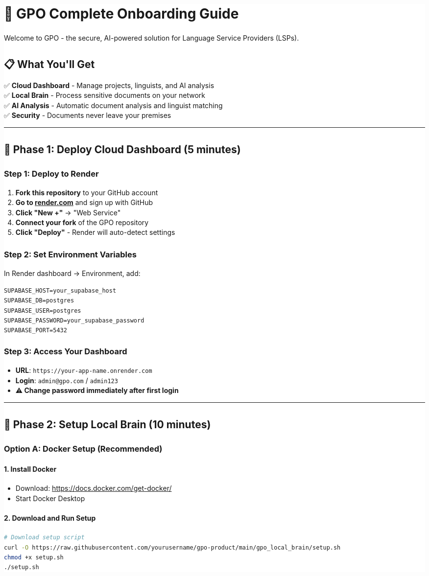 # 🚀 GPO Complete Onboarding Guide

Welcome to GPO - the secure, AI-powered solution for Language Service Providers (LSPs).

## 📋 What You'll Get

✅ **Cloud Dashboard** - Manage projects, linguists, and AI analysis  
✅ **Local Brain** - Process sensitive documents on your network  
✅ **AI Analysis** - Automatic document analysis and linguist matching  
✅ **Security** - Documents never leave your premises  

---

## 🎯 Phase 1: Deploy Cloud Dashboard (5 minutes)

### Step 1: Deploy to Render
1. **Fork this repository** to your GitHub account
2. **Go to [render.com](https://render.com)** and sign up with GitHub
3. **Click "New +"** → "Web Service"
4. **Connect your fork** of the GPO repository
5. **Click "Deploy"** - Render will auto-detect settings

### Step 2: Set Environment Variables
In Render dashboard → Environment, add:
```
SUPABASE_HOST=your_supabase_host
SUPABASE_DB=postgres
SUPABASE_USER=postgres
SUPABASE_PASSWORD=your_supabase_password
SUPABASE_PORT=5432
```

### Step 3: Access Your Dashboard
- **URL**: `https://your-app-name.onrender.com`
- **Login**: `admin@gpo.com` / `admin123`
- **⚠️ Change password immediately after first login**

---

## 🧠 Phase 2: Setup Local Brain (10 minutes)

### Option A: Docker Setup (Recommended)

#### 1. Install Docker
- Download: https://docs.docker.com/get-docker/
- Start Docker Desktop

#### 2. Download and Run Setup
```bash
# Download setup script
curl -O https://raw.githubusercontent.com/yourusername/gpo-product/main/gpo_local_brain/setup.sh
chmod +x setup.sh
./setup.sh
```

